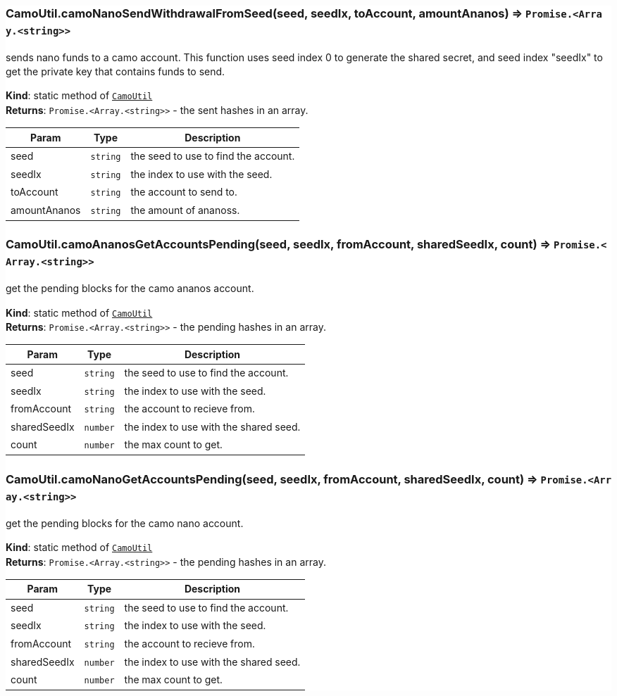<a name="CamoUtil.camoNanoSendWithdrawalFromSeed"></a>

### CamoUtil.camoNanoSendWithdrawalFromSeed(seed, seedIx, toAccount, amountAnanos) ⇒ <code>Promise.&lt;Array.&lt;string&gt;&gt;</code>
sends nano funds to a camo account.
This function uses seed index 0 to generate the shared secret,
and seed index "seedIx" to get the private key that contains funds to send.

**Kind**: static method of [<code>CamoUtil</code>](#CamoUtil)  
**Returns**: <code>Promise.&lt;Array.&lt;string&gt;&gt;</code> - the sent hashes in an array.  

| Param | Type | Description |
| --- | --- | --- |
| seed | <code>string</code> | the seed to use to find the account. |
| seedIx | <code>string</code> | the index to use with the seed. |
| toAccount | <code>string</code> | the account to send to. |
| amountAnanos | <code>string</code> | the amount of ananoss. |

<a name="CamoUtil.camoAnanosGetAccountsPending"></a>

### CamoUtil.camoAnanosGetAccountsPending(seed, seedIx, fromAccount, sharedSeedIx, count) ⇒ <code>Promise.&lt;Array.&lt;string&gt;&gt;</code>
get the pending blocks for the camo ananos account.

**Kind**: static method of [<code>CamoUtil</code>](#CamoUtil)  
**Returns**: <code>Promise.&lt;Array.&lt;string&gt;&gt;</code> - the pending hashes in an array.  

| Param | Type | Description |
| --- | --- | --- |
| seed | <code>string</code> | the seed to use to find the account. |
| seedIx | <code>string</code> | the index to use with the seed. |
| fromAccount | <code>string</code> | the account to recieve from. |
| sharedSeedIx | <code>number</code> | the index to use with the shared seed. |
| count | <code>number</code> | the max count to get. |

<a name="CamoUtil.camoNanoGetAccountsPending"></a>

### CamoUtil.camoNanoGetAccountsPending(seed, seedIx, fromAccount, sharedSeedIx, count) ⇒ <code>Promise.&lt;Array.&lt;string&gt;&gt;</code>
get the pending blocks for the camo nano account.

**Kind**: static method of [<code>CamoUtil</code>](#CamoUtil)  
**Returns**: <code>Promise.&lt;Array.&lt;string&gt;&gt;</code> - the pending hashes in an array.  

| Param | Type | Description |
| --- | --- | --- |
| seed | <code>string</code> | the seed to use to find the account. |
| seedIx | <code>string</code> | the index to use with the seed. |
| fromAccount | <code>string</code> | the account to recieve from. |
| sharedSeedIx | <code>number</code> | the index to use with the shared seed. |
| count | <code>number</code> | the max count to get. |

